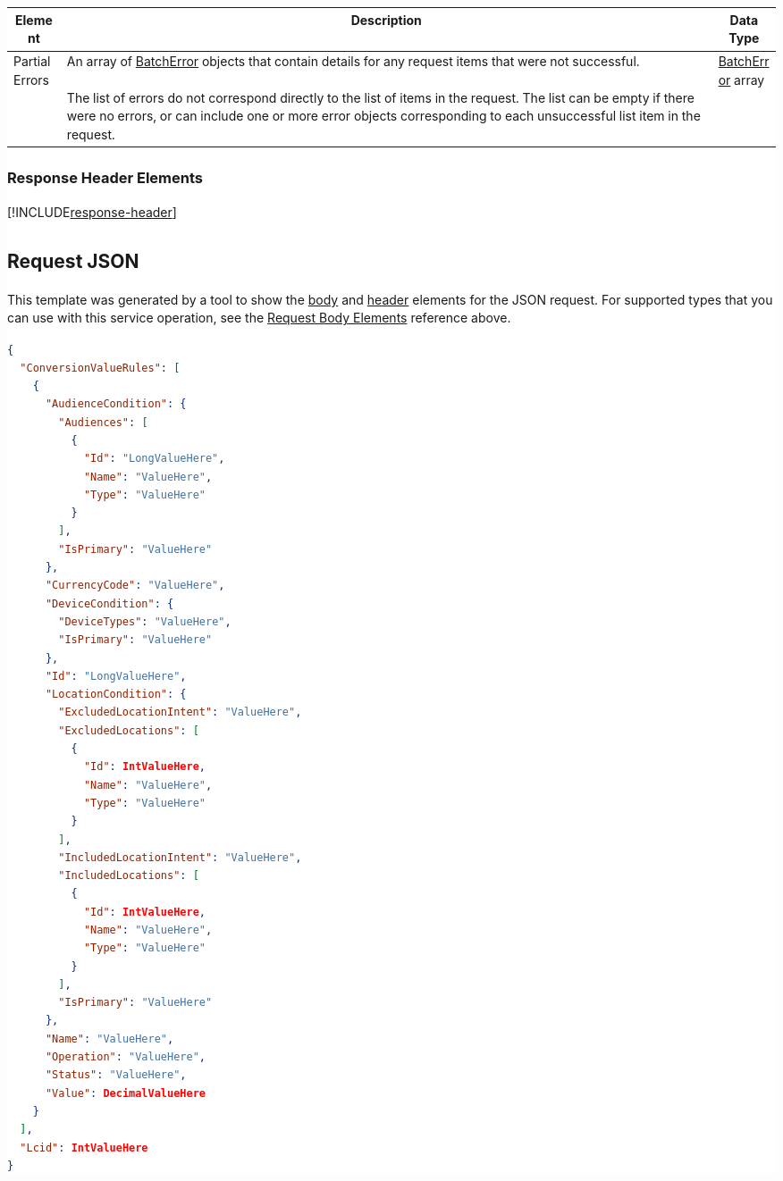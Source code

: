 |Element|Description|Data Type|
|-----------|---------------|-------------|
|<a name="partialerrors"></a>PartialErrors|An array of [BatchError](batcherror.md) objects that contain details for any request items that were not successful.<br/><br/>The list of errors do not correspond directly to the list of items in the request. The list can be empty if there were no errors, or can include one or more error objects corresponding to each unsuccessful list item in the request.|[BatchError](batcherror.md) array|

### <a name="response-header"></a>Response Header Elements
[!INCLUDE[response-header](./includes/response-header.md)]

## <a name="request-json"></a>Request JSON
This template was generated by a tool to show the [body](#request-body) and [header](#request-header) elements for the JSON request. For supported types that you can use with this service operation, see the [Request Body Elements](#request-body) reference above.

```json
{
  "ConversionValueRules": [
    {
      "AudienceCondition": {
        "Audiences": [
          {
            "Id": "LongValueHere",
            "Name": "ValueHere",
            "Type": "ValueHere"
          }
        ],
        "IsPrimary": "ValueHere"
      },
      "CurrencyCode": "ValueHere",
      "DeviceCondition": {
        "DeviceTypes": "ValueHere",
        "IsPrimary": "ValueHere"
      },
      "Id": "LongValueHere",
      "LocationCondition": {
        "ExcludedLocationIntent": "ValueHere",
        "ExcludedLocations": [
          {
            "Id": IntValueHere,
            "Name": "ValueHere",
            "Type": "ValueHere"
          }
        ],
        "IncludedLocationIntent": "ValueHere",
        "IncludedLocations": [
          {
            "Id": IntValueHere,
            "Name": "ValueHere",
            "Type": "ValueHere"
          }
        ],
        "IsPrimary": "ValueHere"
      },
      "Name": "ValueHere",
      "Operation": "ValueHere",
      "Status": "ValueHere",
      "Value": DecimalValueHere
    }
  ],
  "Lcid": IntValueHere
}
```
